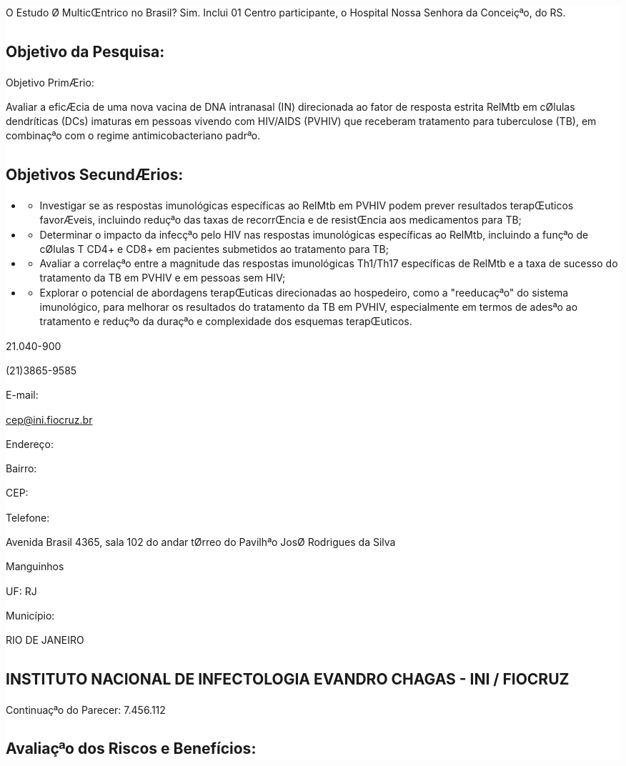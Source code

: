 O Estudo Ø MulticŒntrico no Brasil? Sim. Inclui 01 Centro participante, o Hospital Nossa Senhora da Conceiçªo, do RS.

## Objetivo da Pesquisa:

Objetivo PrimÆrio:

Avaliar a eficÆcia de uma nova vacina de DNA intranasal (IN) direcionada ao fator de resposta estrita RelMtb em cØlulas dendríticas (DCs) imaturas em pessoas vivendo com HIV/AIDS (PVHIV) que receberam tratamento para tuberculose (TB), em combinaçªo com o regime antimicobacteriano padrªo.

## Objetivos SecundÆrios:

- - Investigar se as respostas imunológicas específicas ao RelMtb em PVHIV podem prever resultados terapŒuticos favorÆveis, incluindo reduçªo das taxas de recorrŒncia e de resistŒncia aos medicamentos para TB;
- - Determinar o impacto da infecçªo pelo HIV nas respostas imunológicas específicas ao RelMtb, incluindo a funçªo de cØlulas T CD4+ e CD8+ em pacientes submetidos ao tratamento para TB;
- - Avaliar a correlaçªo entre a magnitude das respostas imunológicas Th1/Th17 específicas de RelMtb e a taxa de sucesso do tratamento da TB em PVHIV e em pessoas sem HIV;
- - Explorar o potencial de abordagens terapŒuticas direcionadas ao hospedeiro, como a "reeducaçªo" do sistema imunológico, para melhorar os resultados do tratamento da TB em PVHIV, especialmente em termos de adesªo ao tratamento e reduçªo da duraçªo e complexidade dos esquemas terapŒuticos.

21.040-900

(21)3865-9585

E-mail:

cep@ini.fiocruz.br

Endereço:

Bairro:

CEP:

Telefone:

Avenida Brasil 4365, sala 102 do andar tØrreo do Pavilhªo JosØ Rodrigues da Silva

Manguinhos

UF: RJ

Município:

RIO DE JANEIRO

## INSTITUTO NACIONAL DE INFECTOLOGIA EVANDRO CHAGAS - INI / FIOCRUZ

Continuaçªo do Parecer: 7.456.112

## Avaliaçªo dos Riscos e Benefícios:
